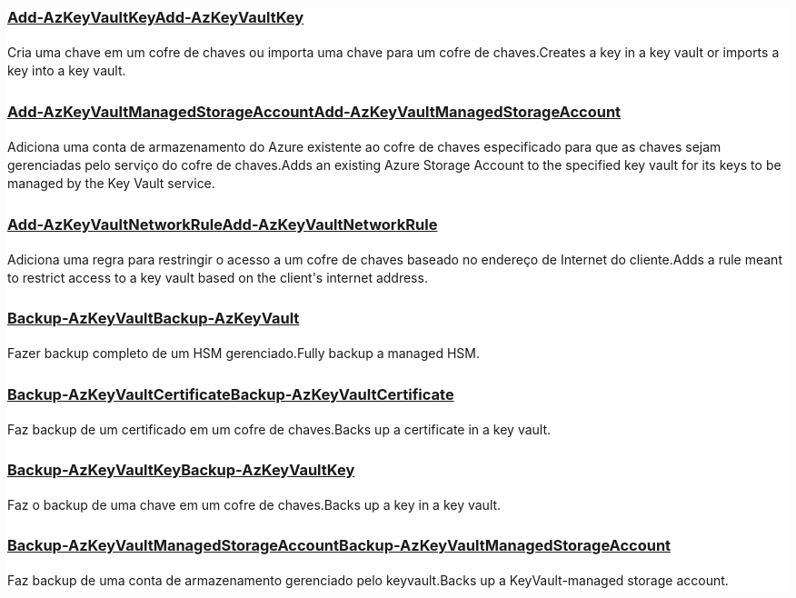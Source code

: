 ### [<span data-ttu-id="051cc-109">Add-AzKeyVaultKey</span><span class="sxs-lookup"><span data-stu-id="051cc-109">Add-AzKeyVaultKey</span></span>](Add-AzKeyVaultKey.md)
<span data-ttu-id="051cc-110">Cria uma chave em um cofre de chaves ou importa uma chave para um cofre de chaves.</span><span class="sxs-lookup"><span data-stu-id="051cc-110">Creates a key in a key vault or imports a key into a key vault.</span></span>

### [<span data-ttu-id="051cc-111">Add-AzKeyVaultManagedStorageAccount</span><span class="sxs-lookup"><span data-stu-id="051cc-111">Add-AzKeyVaultManagedStorageAccount</span></span>](Add-AzKeyVaultManagedStorageAccount.md)
<span data-ttu-id="051cc-112">Adiciona uma conta de armazenamento do Azure existente ao cofre de chaves especificado para que as chaves sejam gerenciadas pelo serviço do cofre de chaves.</span><span class="sxs-lookup"><span data-stu-id="051cc-112">Adds an existing Azure Storage Account to the specified key vault for its keys to be managed by the Key Vault service.</span></span>

### [<span data-ttu-id="051cc-113">Add-AzKeyVaultNetworkRule</span><span class="sxs-lookup"><span data-stu-id="051cc-113">Add-AzKeyVaultNetworkRule</span></span>](Add-AzKeyVaultNetworkRule.md)
<span data-ttu-id="051cc-114">Adiciona uma regra para restringir o acesso a um cofre de chaves baseado no endereço de Internet do cliente.</span><span class="sxs-lookup"><span data-stu-id="051cc-114">Adds a rule meant to restrict access to a key vault based on the client's internet address.</span></span>

### [<span data-ttu-id="051cc-115">Backup-AzKeyVault</span><span class="sxs-lookup"><span data-stu-id="051cc-115">Backup-AzKeyVault</span></span>](Backup-AzKeyVault.md)
<span data-ttu-id="051cc-116">Fazer backup completo de um HSM gerenciado.</span><span class="sxs-lookup"><span data-stu-id="051cc-116">Fully backup a managed HSM.</span></span>

### [<span data-ttu-id="051cc-117">Backup-AzKeyVaultCertificate</span><span class="sxs-lookup"><span data-stu-id="051cc-117">Backup-AzKeyVaultCertificate</span></span>](Backup-AzKeyVaultCertificate.md)
<span data-ttu-id="051cc-118">Faz backup de um certificado em um cofre de chaves.</span><span class="sxs-lookup"><span data-stu-id="051cc-118">Backs up a certificate in a key vault.</span></span>

### [<span data-ttu-id="051cc-119">Backup-AzKeyVaultKey</span><span class="sxs-lookup"><span data-stu-id="051cc-119">Backup-AzKeyVaultKey</span></span>](Backup-AzKeyVaultKey.md)
<span data-ttu-id="051cc-120">Faz o backup de uma chave em um cofre de chaves.</span><span class="sxs-lookup"><span data-stu-id="051cc-120">Backs up a key in a key vault.</span></span>

### [<span data-ttu-id="051cc-121">Backup-AzKeyVaultManagedStorageAccount</span><span class="sxs-lookup"><span data-stu-id="051cc-121">Backup-AzKeyVaultManagedStorageAccount</span></span>](Backup-AzKeyVaultManagedStorageAccount.md)
<span data-ttu-id="051cc-122">Faz backup de uma conta de armazenamento gerenciado pelo keyvault.</span><span class="sxs-lookup"><span data-stu-id="051cc-122">Backs up a KeyVault-managed storage account.</span></span>
